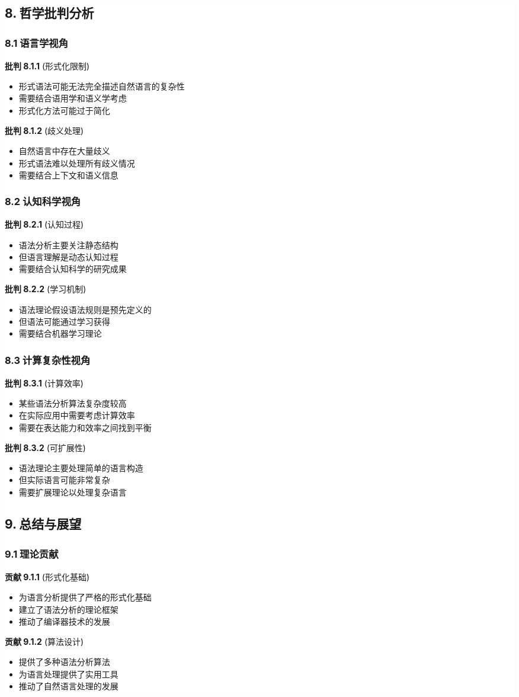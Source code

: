 ## 8. 哲学批判分析

### 8.1 语言学视角

**批判 8.1.1** (形式化限制)
- 形式语法可能无法完全描述自然语言的复杂性
- 需要结合语用学和语义学考虑
- 形式化方法可能过于简化

**批判 8.1.2** (歧义处理)
- 自然语言中存在大量歧义
- 形式语法难以处理所有歧义情况
- 需要结合上下文和语义信息

### 8.2 认知科学视角

**批判 8.2.1** (认知过程)
- 语法分析主要关注静态结构
- 但语言理解是动态认知过程
- 需要结合认知科学的研究成果

**批判 8.2.2** (学习机制)
- 语法理论假设语法规则是预先定义的
- 但语法可能通过学习获得
- 需要结合机器学习理论

### 8.3 计算复杂性视角

**批判 8.3.1** (计算效率)
- 某些语法分析算法复杂度较高
- 在实际应用中需要考虑计算效率
- 需要在表达能力和效率之间找到平衡

**批判 8.3.2** (可扩展性)
- 语法理论主要处理简单的语言构造
- 但实际语言可能非常复杂
- 需要扩展理论以处理复杂语言

## 9. 总结与展望

### 9.1 理论贡献

**贡献 9.1.1** (形式化基础)
- 为语言分析提供了严格的形式化基础
- 建立了语法分析的理论框架
- 推动了编译器技术的发展

**贡献 9.1.2** (算法设计)
- 提供了多种语法分析算法
- 为语言处理提供了实用工具
- 推动了自然语言处理的发展
